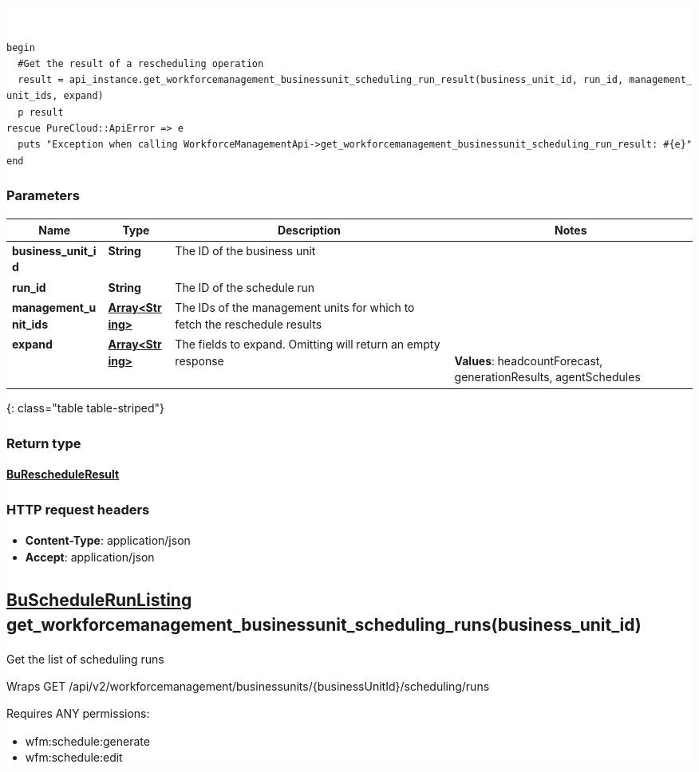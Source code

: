 ```{"language":"ruby"}


begin
  #Get the result of a rescheduling operation
  result = api_instance.get_workforcemanagement_businessunit_scheduling_run_result(business_unit_id, run_id, management_unit_ids, expand)
  p result
rescue PureCloud::ApiError => e
  puts "Exception when calling WorkforceManagementApi->get_workforcemanagement_businessunit_scheduling_run_result: #{e}"
end
```

### Parameters

Name | Type | Description  | Notes
------------- | ------------- | ------------- | -------------
 **business_unit_id** | **String**| The ID of the business unit |  |
 **run_id** | **String**| The ID of the schedule run |  |
 **management_unit_ids** | [**Array&lt;String&gt;**](String.html)| The IDs of the management units for which to fetch the reschedule results |  |
 **expand** | [**Array&lt;String&gt;**](String.html)| The fields to expand. Omitting will return an empty response | <br />**Values**: headcountForecast, generationResults, agentSchedules |
{: class="table table-striped"}


### Return type

[**BuRescheduleResult**](BuRescheduleResult.html)

### HTTP request headers

 - **Content-Type**: application/json
 - **Accept**: application/json



<a name="get_workforcemanagement_businessunit_scheduling_runs"></a>

## [**BuScheduleRunListing**](BuScheduleRunListing.html) get_workforcemanagement_businessunit_scheduling_runs(business_unit_id)



Get the list of scheduling runs



Wraps GET /api/v2/workforcemanagement/businessunits/{businessUnitId}/scheduling/runs 

Requires ANY permissions: 

* wfm:schedule:generate
* wfm:schedule:edit

